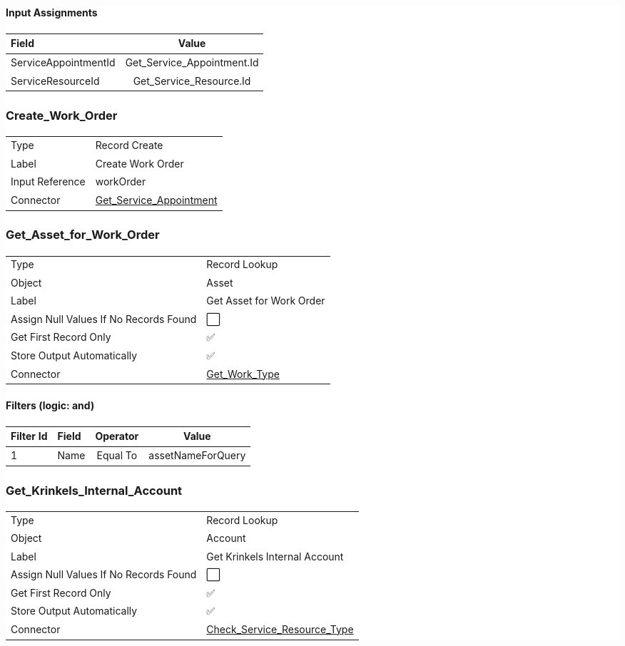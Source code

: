 
#### Input Assignments

|Field|Value|
|:-- |:--: |
|ServiceAppointmentId|Get_Service_Appointment.Id|
|ServiceResourceId|Get_Service_Resource.Id|




### Create_Work_Order

|||
|:---|:---|
|Type|Record Create|
|Label|Create Work Order|
|Input Reference|workOrder|
|Connector|[Get_Service_Appointment](#get_service_appointment)|


### Get_Asset_for_Work_Order

|||
|:---|:---|
|Type|Record Lookup|
|Object|Asset|
|Label|Get Asset for Work Order|
|Assign Null Values If No Records Found|⬜|
|Get First Record Only|✅|
|Store Output Automatically|✅|
|Connector|[Get_Work_Type](#get_work_type)|


#### Filters (logic: **and**)

|Filter Id|Field|Operator|Value|
|:-- |:-- |:--:|:--: |
|1|Name| Equal To|assetNameForQuery|




### Get_Krinkels_Internal_Account

|||
|:---|:---|
|Type|Record Lookup|
|Object|Account|
|Label|Get Krinkels Internal Account|
|Assign Null Values If No Records Found|⬜|
|Get First Record Only|✅|
|Store Output Automatically|✅|
|Connector|[Check_Service_Resource_Type](#check_service_resource_type)|
